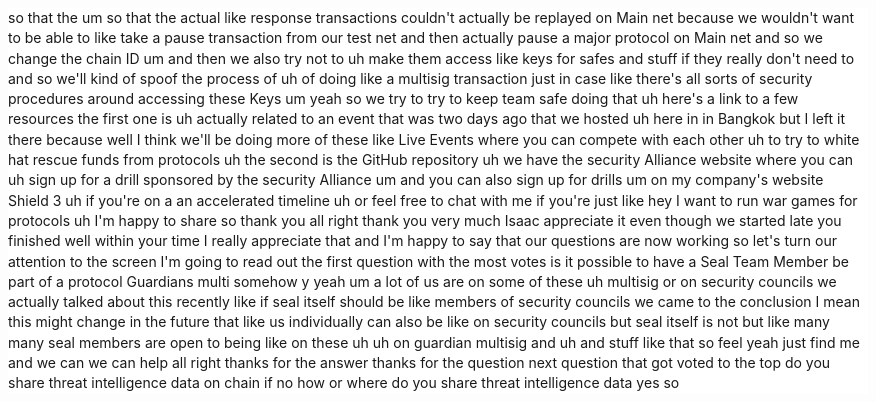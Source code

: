 so that the um so that the actual like
response transactions couldn't actually
be replayed on Main net because we
wouldn't want to be able to like take a
pause transaction from our test net and
then actually pause a major protocol on
Main net and so we change the chain ID
um and then we also try not to uh make
them access like keys for safes and
stuff if they really don't need to and
so we'll kind of spoof the process of uh
of doing like a multisig transaction
just in case like there's all sorts of
security procedures around accessing
these Keys um yeah so we try to try to
keep team safe doing that uh here's a
link to a few resources the first one is
uh actually related to an event that was
two days ago that we hosted uh here in
in Bangkok but I left it there because
well I think we'll be doing more of
these like Live Events where you can
compete with each other uh to try to
white hat rescue funds from protocols uh
the second is the GitHub repository uh
we have the security Alliance website
where you can uh sign up for a drill
sponsored by the security Alliance um
and you can also sign up for drills um
on my company's website Shield 3 uh if
you're on a an accelerated timeline uh
or feel free to chat with me if you're
just like hey I want to run war games
for protocols uh I'm happy to
share so thank you all right thank you
very much
Isaac appreciate it even though we
started late you finished well within
your time I really appreciate that and
I'm happy to say that our questions are
now working so let's turn our attention
to the screen I'm going to read out the
first question with the most votes is it
possible to have a Seal Team Member be
part of a protocol Guardians multi
somehow y yeah um a lot of us are on
some of these uh multisig or on security
councils we actually talked about this
recently like if seal itself should be
like members of security councils we
came to the conclusion I mean this might
change in the future that like us
individually
can also be like on security councils
but seal itself is not but like many
many seal members are open to being like
on these uh uh on guardian multisig and
uh and stuff like that so feel yeah just
find me and we can we can help all right
thanks for the answer thanks for the
question next question that got voted to
the top do you share threat intelligence
data on chain if no how or where do you
share threat intelligence data yes so